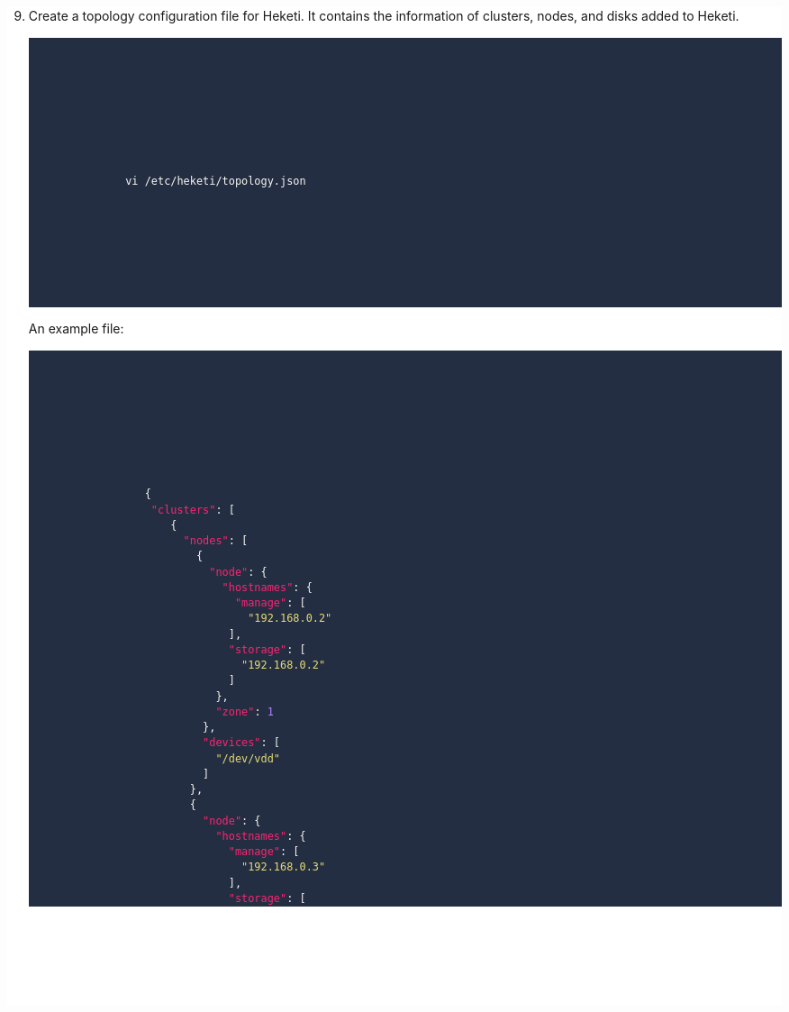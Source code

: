 9. Create a topology configuration file for Heketi. It contains the information of clusters, nodes, and disks added to Heketi.

   <article className="highlight">
      <pre style="color: rgb(248, 248, 242); background: rgb(36, 46, 66); tab-size: 4;">
         <div className="copy-code-button" title="Copy Code"></div>
         <div className="code-over-div">
            <code>
               <p>
                  vi /etc/heketi/topology.json
               </p>
            </code>
         </div>
      </pre>
   </article>

   An example file:

   <article className="highlight">
      <pre style="color: rgb(248, 248, 242); background: rgb(36, 46, 66); tab-size: 4;">
         <div className="copy-code-button" title="Copy Code"></div>
         <div className="code-over-div">
            <code>
               <p>
                  &nbsp;&nbsp;&nbsp;{
                  <span style="color:#f92672">&nbsp;&nbsp;&nbsp;&nbsp;"clusters"</span>: [
                  &nbsp;&nbsp;&nbsp;&nbsp;&nbsp;&nbsp;&nbsp;{
                  <span style="color:#f92672">&nbsp;&nbsp;&nbsp;&nbsp;&nbsp;&nbsp;&nbsp;&nbsp;&nbsp;"nodes"</span>: [
                  &nbsp;&nbsp;&nbsp;&nbsp;&nbsp;&nbsp;&nbsp;&nbsp;&nbsp;&nbsp;&nbsp;{
                  <span style="color:#f92672">&nbsp;&nbsp;&nbsp;&nbsp;&nbsp;&nbsp;&nbsp;&nbsp;&nbsp;&nbsp;&nbsp;&nbsp;&nbsp;"node"</span>: {
                  <span style="color:#f92672">&nbsp;&nbsp;&nbsp;&nbsp;&nbsp;&nbsp;&nbsp;&nbsp;&nbsp;&nbsp;&nbsp;&nbsp;&nbsp;&nbsp;&nbsp;"hostnames"</span>: {
                  <span style="color:#f92672">&nbsp;&nbsp;&nbsp;&nbsp;&nbsp;&nbsp;&nbsp;&nbsp;&nbsp;&nbsp;&nbsp;&nbsp;&nbsp;&nbsp;&nbsp;&nbsp;&nbsp;"manage"</span>: [
                  <span style="color:#e6db74">&nbsp;&nbsp;&nbsp;&nbsp;&nbsp;&nbsp;&nbsp;&nbsp;&nbsp;&nbsp;&nbsp;&nbsp;&nbsp;&nbsp;&nbsp;&nbsp;&nbsp;&nbsp;&nbsp;"192.168.0.2"</span> 
                  &nbsp;&nbsp;&nbsp;&nbsp;&nbsp;&nbsp;&nbsp;&nbsp;&nbsp;&nbsp;&nbsp;&nbsp;&nbsp;&nbsp;&nbsp;&nbsp;],
                  <span style="color:#f92672">&nbsp;&nbsp;&nbsp;&nbsp;&nbsp;&nbsp;&nbsp;&nbsp;&nbsp;&nbsp;&nbsp;&nbsp;&nbsp;&nbsp;&nbsp;&nbsp;"storage"</span>: [
                  <span style="color:#e6db74">&nbsp;&nbsp;&nbsp;&nbsp;&nbsp;&nbsp;&nbsp;&nbsp;&nbsp;&nbsp;&nbsp;&nbsp;&nbsp;&nbsp;&nbsp;&nbsp;&nbsp;&nbsp;"192.168.0.2"</span> 
                  &nbsp;&nbsp;&nbsp;&nbsp;&nbsp;&nbsp;&nbsp;&nbsp;&nbsp;&nbsp;&nbsp;&nbsp;&nbsp;&nbsp;&nbsp;&nbsp;]
                  &nbsp;&nbsp;&nbsp;&nbsp;&nbsp;&nbsp;&nbsp;&nbsp;&nbsp;&nbsp;&nbsp;&nbsp;&nbsp;&nbsp;},
                  <span style="color:#f92672">&nbsp;&nbsp;&nbsp;&nbsp;&nbsp;&nbsp;&nbsp;&nbsp;&nbsp;&nbsp;&nbsp;&nbsp;&nbsp;&nbsp;"zone"</span>: <span style="color:#ae81ff">1</span> 
                  &nbsp;&nbsp;&nbsp;&nbsp;&nbsp;&nbsp;&nbsp;&nbsp;&nbsp;&nbsp;&nbsp;&nbsp;},
                  <span style="color:#f92672">&nbsp;&nbsp;&nbsp;&nbsp;&nbsp;&nbsp;&nbsp;&nbsp;&nbsp;&nbsp;&nbsp;&nbsp;"devices"</span>: [
                  <span style="color:#e6db74">&nbsp;&nbsp;&nbsp;&nbsp;&nbsp;&nbsp;&nbsp;&nbsp;&nbsp;&nbsp;&nbsp;&nbsp;&nbsp;&nbsp;"/dev/vdd"</span> 
                  &nbsp;&nbsp;&nbsp;&nbsp;&nbsp;&nbsp;&nbsp;&nbsp;&nbsp;&nbsp;&nbsp;&nbsp;]
                  &nbsp;&nbsp;&nbsp;&nbsp;&nbsp;&nbsp;&nbsp;&nbsp;&nbsp;&nbsp;},
                  &nbsp;&nbsp;&nbsp;&nbsp;&nbsp;&nbsp;&nbsp;&nbsp;&nbsp;&nbsp;{
                  <span style="color:#f92672">&nbsp;&nbsp;&nbsp;&nbsp;&nbsp;&nbsp;&nbsp;&nbsp;&nbsp;&nbsp;&nbsp;&nbsp;"node"</span>: {
                  <span style="color:#f92672">&nbsp;&nbsp;&nbsp;&nbsp;&nbsp;&nbsp;&nbsp;&nbsp;&nbsp;&nbsp;&nbsp;&nbsp;&nbsp;&nbsp;"hostnames"</span>: {
                  <span style="color:#f92672">&nbsp;&nbsp;&nbsp;&nbsp;&nbsp;&nbsp;&nbsp;&nbsp;&nbsp;&nbsp;&nbsp;&nbsp;&nbsp;&nbsp;&nbsp;&nbsp;"manage"</span>: [
                  <span style="color:#e6db74">&nbsp;&nbsp;&nbsp;&nbsp;&nbsp;&nbsp;&nbsp;&nbsp;&nbsp;&nbsp;&nbsp;&nbsp;&nbsp;&nbsp;&nbsp;&nbsp;&nbsp;&nbsp;"192.168.0.3"</span> 
                  &nbsp;&nbsp;&nbsp;&nbsp;&nbsp;&nbsp;&nbsp;&nbsp;&nbsp;&nbsp;&nbsp;&nbsp;&nbsp;&nbsp;&nbsp;&nbsp;],
                  <span style="color:#f92672">&nbsp;&nbsp;&nbsp;&nbsp;&nbsp;&nbsp;&nbsp;&nbsp;&nbsp;&nbsp;&nbsp;&nbsp;&nbsp;&nbsp;&nbsp;&nbsp;"storage"</span>: [